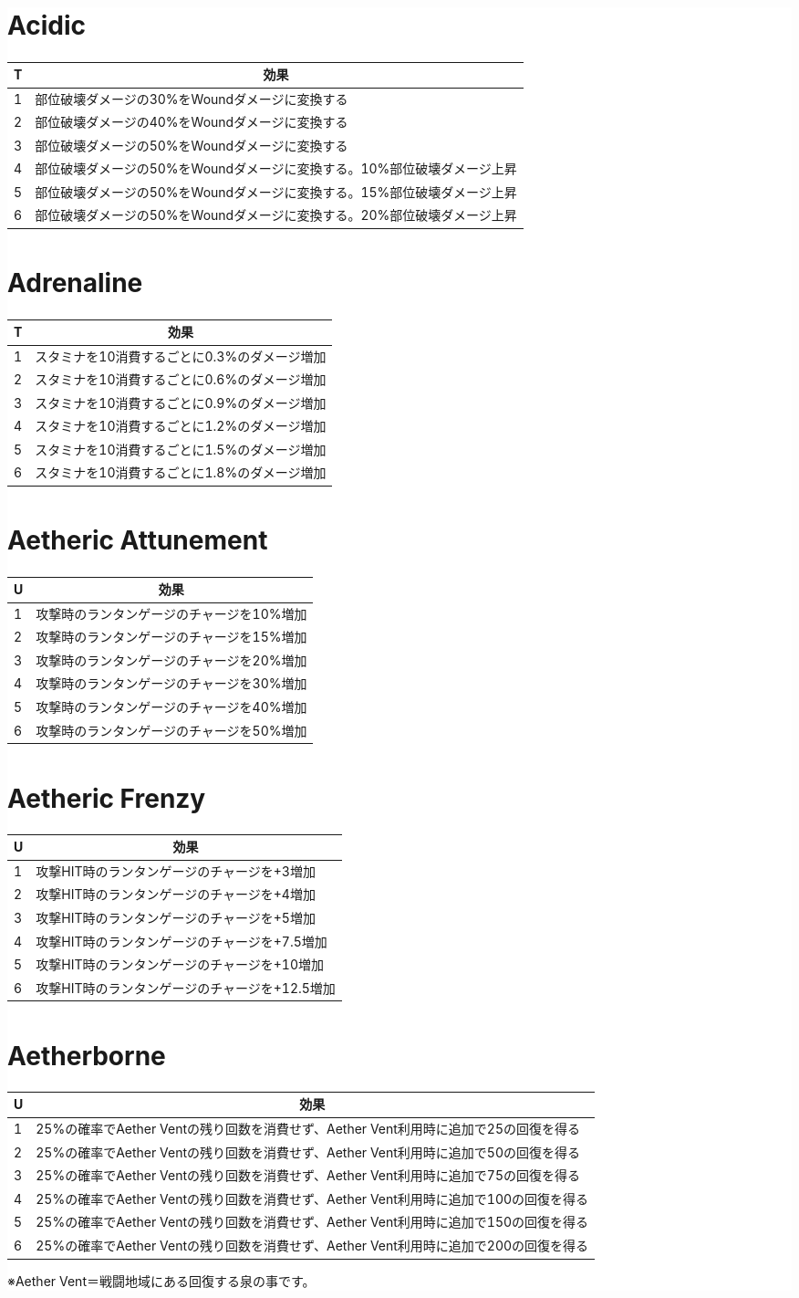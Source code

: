 # Acidic
T    |    効果
-----|-----------------------------------------------------------------------
1    |    部位破壊ダメージの30%をWoundダメージに変換する
2    |    部位破壊ダメージの40%をWoundダメージに変換する
3    |    部位破壊ダメージの50%をWoundダメージに変換する
4    |    部位破壊ダメージの50%をWoundダメージに変換する。10%部位破壊ダメージ上昇
5    |    部位破壊ダメージの50%をWoundダメージに変換する。15%部位破壊ダメージ上昇
6    |    部位破壊ダメージの50%をWoundダメージに変換する。20%部位破壊ダメージ上昇

# Adrenaline
T   |   効果
----|------------------------------------------------------------------------
1   |   スタミナを10消費するごとに0.3%のダメージ増加
2   |   スタミナを10消費するごとに0.6%のダメージ増加
3   |   スタミナを10消費するごとに0.9%のダメージ増加
4   |   スタミナを10消費するごとに1.2%のダメージ増加
5   |   スタミナを10消費するごとに1.5%のダメージ増加
6   |   スタミナを10消費するごとに1.8%のダメージ増加

# Aetheric Attunement
U   |   効果
----|------------------------------------------------------------------------
1   |   攻撃時のランタンゲージのチャージを10%増加
2   |   攻撃時のランタンゲージのチャージを15%増加
3   |   攻撃時のランタンゲージのチャージを20%増加
4   |   攻撃時のランタンゲージのチャージを30%増加
5   |   攻撃時のランタンゲージのチャージを40%増加
6   |   攻撃時のランタンゲージのチャージを50%増加

# Aetheric Frenzy
U   |   効果
----|------------------------------------------------------------------------
1   |   攻撃HIT時のランタンゲージのチャージを+3増加
2   |   攻撃HIT時のランタンゲージのチャージを+4増加
3   |   攻撃HIT時のランタンゲージのチャージを+5増加
4   |   攻撃HIT時のランタンゲージのチャージを+7.5増加
5   |   攻撃HIT時のランタンゲージのチャージを+10増加
6   |   攻撃HIT時のランタンゲージのチャージを+12.5増加

# Aetherborne
U   |   効果
----|------------------------------------------------------------------------
1   |   25%の確率でAether Ventの残り回数を消費せず、Aether Vent利用時に追加で25の回復を得る
2   |   25%の確率でAether Ventの残り回数を消費せず、Aether Vent利用時に追加で50の回復を得る
3   |   25%の確率でAether Ventの残り回数を消費せず、Aether Vent利用時に追加で75の回復を得る
4   |   25%の確率でAether Ventの残り回数を消費せず、Aether Vent利用時に追加で100の回復を得る
5   |   25%の確率でAether Ventの残り回数を消費せず、Aether Vent利用時に追加で150の回復を得る
6   |   25%の確率でAether Ventの残り回数を消費せず、Aether Vent利用時に追加で200の回復を得る
※Aether Vent＝戦闘地域にある回復する泉の事です。
